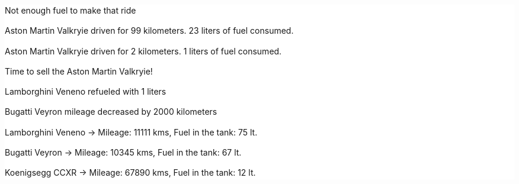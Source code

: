 <td><p>Not enough fuel to make that ride</p>
<p>Aston Martin Valkryie driven for 99 kilometers. 23 liters of fuel consumed.</p>
<p>Aston Martin Valkryie driven for 2 kilometers. 1 liters of fuel consumed.</p>
<p>Time to sell the Aston Martin Valkryie!</p>
<p>Lamborghini Veneno refueled with 1 liters</p>
<p>Bugatti Veyron mileage decreased by 2000 kilometers</p>
<p>Lamborghini Veneno -&gt; Mileage: 11111 kms, Fuel in the tank: 75 lt.</p>
<p>Bugatti Veyron -&gt; Mileage: 10345 kms, Fuel in the tank: 67 lt.</p>
<p>Koenigsegg CCXR -&gt; Mileage: 67890 kms, Fuel in the tank: 12 lt.</p></td>
</tr>
</tbody>
</table>
